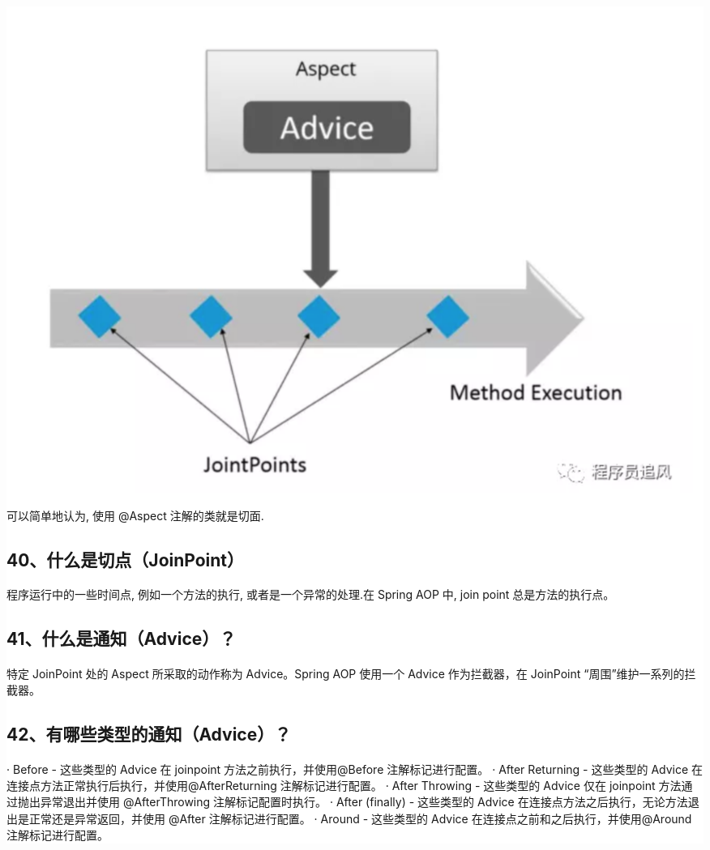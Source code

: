 ![image-20210616234320659](Spring.assets/image-20210616234320659.png)

可以简单地认为, 使用 @Aspect 注解的类就是切面.

## 40、什么是切点（JoinPoint）

程序运行中的一些时间点, 例如一个方法的执行, 或者是一个异常的处理.在 Spring AOP 中, join point 总是方法的执行点。

## 41、什么是通知（Advice）？

特定 JoinPoint 处的 Aspect 所采取的动作称为 Advice。Spring AOP 使用一个 Advice 作为拦截器，在 JoinPoint “周围”维护一系列的拦截器。



## 42、有哪些类型的通知（Advice）？

· Before - 这些类型的 Advice 在 joinpoint 方法之前执行，并使用@Before 注解标记进行配置。
· After Returning - 这些类型的 Advice 在连接点方法正常执行后执行，并使用@AfterReturning 注解标记进行配置。
· After Throwing - 这些类型的 Advice 仅在 joinpoint 方法通过抛出异常退出并使用 @AfterThrowing 注解标记配置时执行。
· After (finally) - 这些类型的 Advice 在连接点方法之后执行，无论方法退出是正常还是异常返回，并使用 @After 注解标记进行配置。
· Around - 这些类型的 Advice 在连接点之前和之后执行，并使用@Around 注解标记进行配置。
